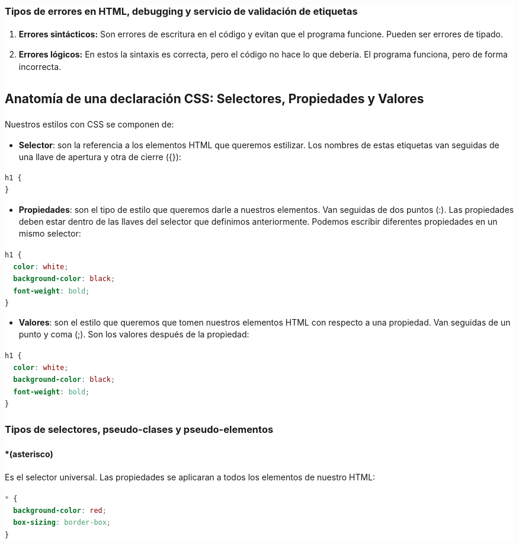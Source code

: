 ### Tipos de errores en HTML, debugging y servicio de validación de etiquetas

1. **Errores sintácticos:** Son errores de escritura en el código y evitan que el programa funcione. Pueden ser errores de tipado.

2. **Errores lógicos:** En estos la sintaxis es correcta, pero el código no hace lo que debería. El programa funciona, pero de forma incorrecta.

## Anatomía de una declaración CSS: Selectores, Propiedades y Valores

Nuestros estilos con CSS se componen de:

- **Selector**: son la referencia a los elementos HTML que queremos estilizar. Los nombres de estas etiquetas van seguidas de una llave de apertura y otra de cierre ({}):

```css
h1 {
}
```

- **Propiedades**: son el tipo de estilo que queremos darle a nuestros elementos. Van seguidas de dos puntos (:). Las propiedades deben estar dentro de las llaves del selector que definimos anteriormente. Podemos escribir diferentes propiedades en un mismo selector:

```css
h1 {
  color: white;
  background-color: black;
  font-weight: bold;
}
```

- **Valores**: son el estilo que queremos que tomen nuestros elementos HTML con respecto a una propiedad. Van seguidas de un punto y coma (;). Son los valores después de la propiedad:

```css
h1 {
  color: white;
  background-color: black;
  font-weight: bold;
}
```

### Tipos de selectores, pseudo-clases y pseudo-elementos

#### **\*(asterisco)**

Es el selector universal. Las propiedades se aplicaran a todos los elementos de nuestro HTML:

```css
* {
  background-color: red;
  box-sizing: border-box;
}
```
